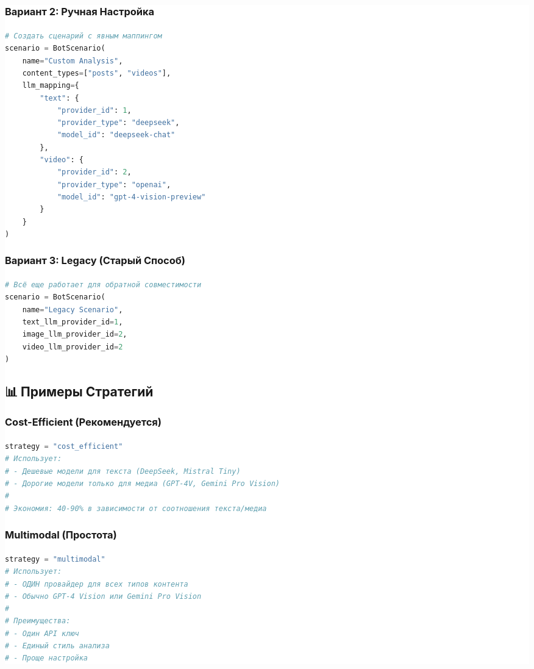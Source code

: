 ### Вариант 2: Ручная Настройка

```python
# Создать сценарий с явным маппингом
scenario = BotScenario(
    name="Custom Analysis",
    content_types=["posts", "videos"],
    llm_mapping={
        "text": {
            "provider_id": 1,
            "provider_type": "deepseek",
            "model_id": "deepseek-chat"
        },
        "video": {
            "provider_id": 2,
            "provider_type": "openai",
            "model_id": "gpt-4-vision-preview"
        }
    }
)
```

### Вариант 3: Legacy (Старый Способ)

```python
# Всё еще работает для обратной совместимости
scenario = BotScenario(
    name="Legacy Scenario",
    text_llm_provider_id=1,
    image_llm_provider_id=2,
    video_llm_provider_id=2
)
```

## 📊 Примеры Стратегий

### Cost-Efficient (Рекомендуется)

```python
strategy = "cost_efficient"
# Использует:
# - Дешевые модели для текста (DeepSeek, Mistral Tiny)
# - Дорогие модели только для медиа (GPT-4V, Gemini Pro Vision)
# 
# Экономия: 40-90% в зависимости от соотношения текста/медиа
```

### Multimodal (Простота)

```python
strategy = "multimodal"
# Использует:
# - ОДИН провайдер для всех типов контента
# - Обычно GPT-4 Vision или Gemini Pro Vision
#
# Преимущества:
# - Один API ключ
# - Единый стиль анализа
# - Проще настройка
```
